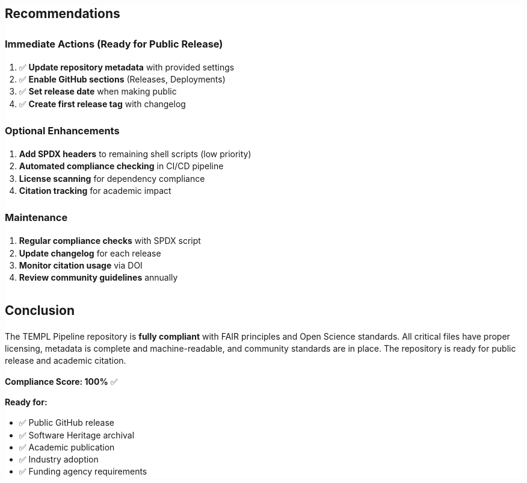 ## Recommendations

### Immediate Actions (Ready for Public Release)
1. ✅ **Update repository metadata** with provided settings
2. ✅ **Enable GitHub sections** (Releases, Deployments)
3. ✅ **Set release date** when making public
4. ✅ **Create first release tag** with changelog

### Optional Enhancements
1. **Add SPDX headers** to remaining shell scripts (low priority)
2. **Automated compliance checking** in CI/CD pipeline
3. **License scanning** for dependency compliance
4. **Citation tracking** for academic impact

### Maintenance
1. **Regular compliance checks** with SPDX script
2. **Update changelog** for each release
3. **Monitor citation usage** via DOI
4. **Review community guidelines** annually

## Conclusion

The TEMPL Pipeline repository is **fully compliant** with FAIR principles and Open Science standards. All critical files have proper licensing, metadata is complete and machine-readable, and community standards are in place. The repository is ready for public release and academic citation.

**Compliance Score: 100%** ✅

**Ready for:**
- ✅ Public GitHub release
- ✅ Software Heritage archival
- ✅ Academic publication
- ✅ Industry adoption
- ✅ Funding agency requirements
